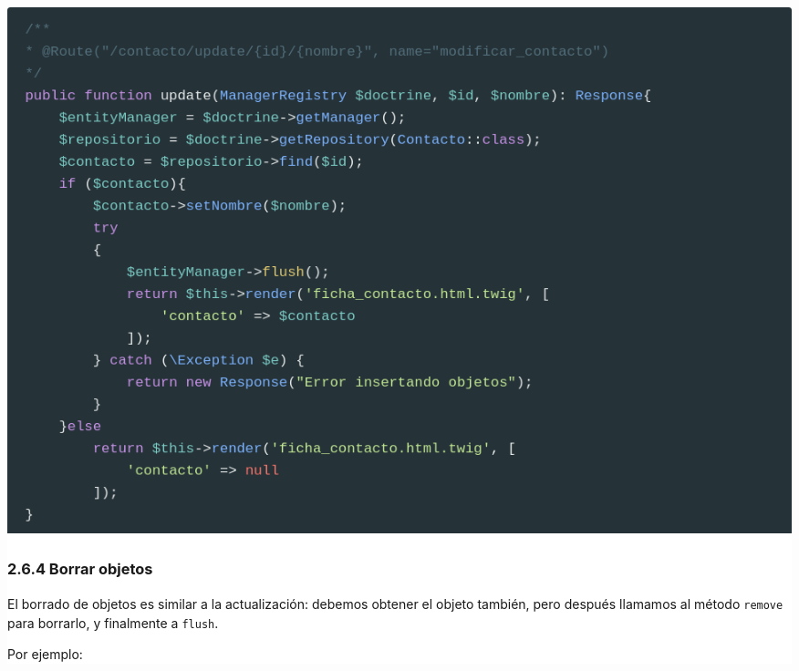 ![image-20220109165827535](assets/image-20220109165827535.png)

### 2.6.4 Borrar objetos

El borrado de objetos es similar a la actualización: debemos obtener el objeto también, pero después llamamos al método `remove` para borrarlo, y finalmente a `flush`. 

Por ejemplo:
